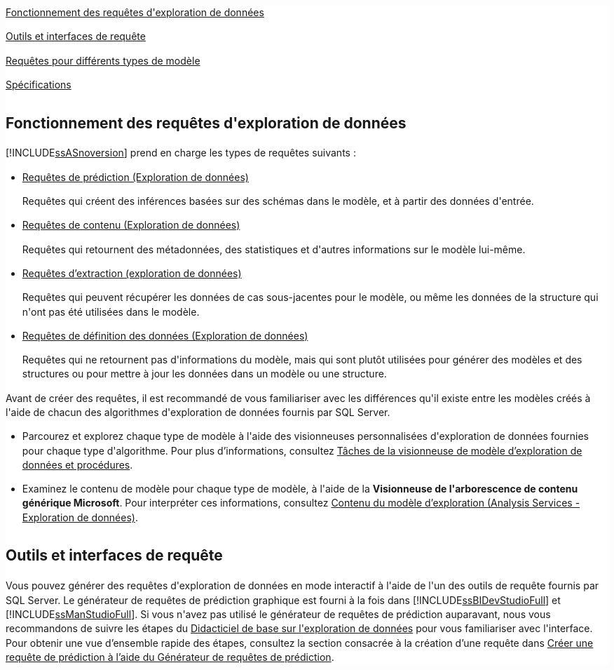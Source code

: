  [Fonctionnement des requêtes d'exploration de données](#bkmk_Understand)  
  
 [Outils et interfaces de requête](#bkmk_Interfaces)  
  
 [Requêtes pour différents types de modèle](#bkmk_ModelTypes)  
  
 [Spécifications](#bkmk_Reqs)  
  
##  <a name="bkmk_Understand"></a> Fonctionnement des requêtes d'exploration de données  
 [!INCLUDE[ssASnoversion](../../includes/ssasnoversion-md.md)] prend en charge les types de requêtes suivants :  
  
-   [Requêtes de prédiction &#40;Exploration de données&#41;](prediction-queries-data-mining.md)  
  
     Requêtes qui créent des inférences basées sur des schémas dans le modèle, et à partir des données d'entrée.  
  
-   [Requêtes de contenu &#40;Exploration de données&#41;](content-queries-data-mining.md)  
  
     Requêtes qui retournent des métadonnées, des statistiques et d'autres informations sur le modèle lui-même.  
  
-   [Requêtes d’extraction &#40;exploration de données&#41;](drillthrough-queries-data-mining.md)  
  
     Requêtes qui peuvent récupérer les données de cas sous-jacentes pour le modèle, ou même les données de la structure qui n'ont pas été utilisées dans le modèle.  
  
-   [Requêtes de définition des données &#40;Exploration de données&#41;](data-definition-queries-data-mining.md)  
  
     Requêtes qui ne retournent pas d'informations du modèle, mais qui sont plutôt utilisées pour générer des modèles et des structures ou pour mettre à jour les données dans un modèle ou une structure.  
  
 Avant de créer des requêtes, il est recommandé de vous familiariser avec les différences qu'il existe entre les modèles créés à l'aide de chacun des algorithmes d'exploration de données fournis par SQL Server.  
  
-   Parcourez et explorez chaque type de modèle à l'aide des visionneuses personnalisées d'exploration de données fournies pour chaque type d'algorithme. Pour plus d’informations, consultez [Tâches de la visionneuse de modèle d’exploration de données et procédures](mining-model-viewer-tasks-and-how-tos.md).  
  
-   Examinez le contenu de modèle pour chaque type de modèle, à l'aide de la **Visionneuse de l'arborescence de contenu générique Microsoft**. Pour interpréter ces informations, consultez [Contenu du modèle d’exploration &#40;Analysis Services - Exploration de données&#41;](mining-model-content-analysis-services-data-mining.md).  
  
##  <a name="bkmk_Interfaces"></a> Outils et interfaces de requête  
 Vous pouvez générer des requêtes d'exploration de données en mode interactif à l'aide de l'un des outils de requête fournis par SQL Server. Le générateur de requêtes de prédiction graphique est fourni à la fois dans [!INCLUDE[ssBIDevStudioFull](../../includes/ssbidevstudiofull-md.md)] et [!INCLUDE[ssManStudioFull](../../includes/ssmanstudiofull-md.md)]. Si vous n'avez pas utilisé le générateur de requêtes de prédiction auparavant, nous vous recommandons de suivre les étapes du [Didacticiel de base sur l'exploration de données](../../tutorials/basic-data-mining-tutorial.md) pour vous familiariser avec l'interface. Pour obtenir une vue d’ensemble rapide des étapes, consultez la section consacrée à la création d’une requête dans [Créer une requête de prédiction à l’aide du Générateur de requêtes de prédiction](create-a-prediction-query-using-the-prediction-query-builder.md).  
  